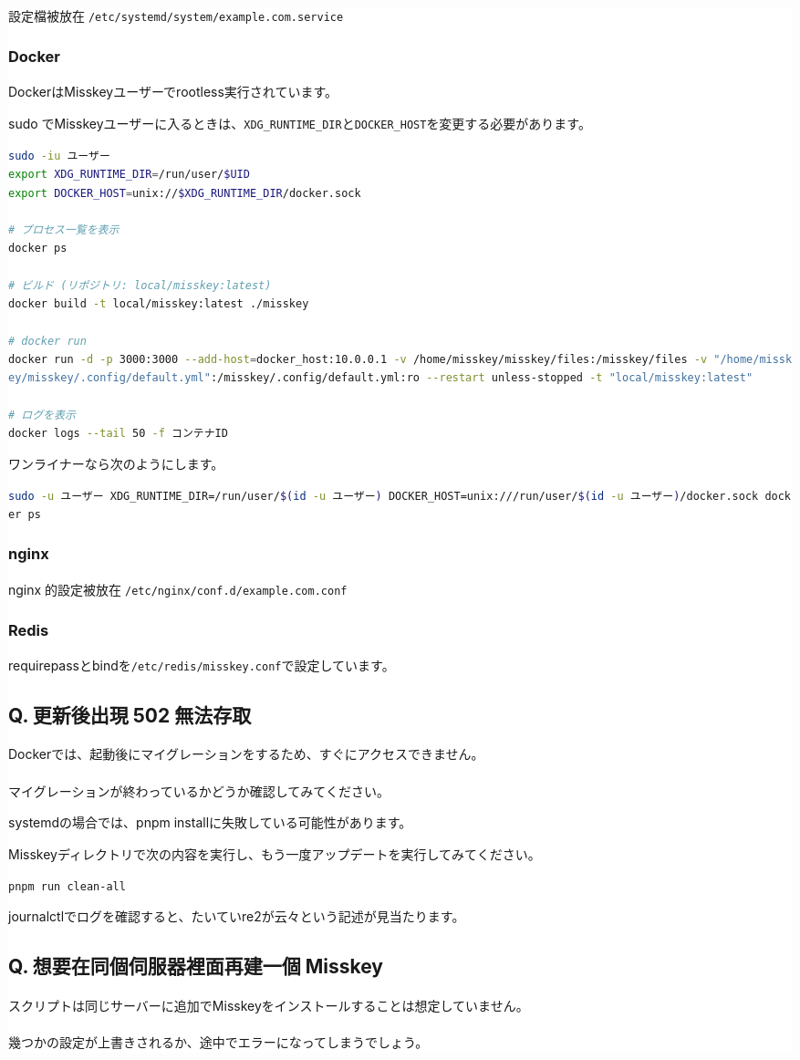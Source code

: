 設定檔被放在 `/etc/systemd/system/example.com.service`

### Docker

DockerはMisskeyユーザーでrootless実行されています。

sudo でMisskeyユーザーに入るときは、`XDG_RUNTIME_DIR`と`DOCKER_HOST`を変更する必要があります。

```sh
sudo -iu ユーザー
export XDG_RUNTIME_DIR=/run/user/$UID
export DOCKER_HOST=unix://$XDG_RUNTIME_DIR/docker.sock

# プロセス一覧を表示
docker ps

# ビルド (リポジトリ: local/misskey:latest)
docker build -t local/misskey:latest ./misskey

# docker run
docker run -d -p 3000:3000 --add-host=docker_host:10.0.0.1 -v /home/misskey/misskey/files:/misskey/files -v "/home/misskey/misskey/.config/default.yml":/misskey/.config/default.yml:ro --restart unless-stopped -t "local/misskey:latest"

# ログを表示
docker logs --tail 50 -f コンテナID
```

ワンライナーなら次のようにします。

```sh
sudo -u ユーザー XDG_RUNTIME_DIR=/run/user/$(id -u ユーザー) DOCKER_HOST=unix:///run/user/$(id -u ユーザー)/docker.sock docker ps
```

### nginx

nginx 的設定被放在 `/etc/nginx/conf.d/example.com.conf`

### Redis

requirepassとbindを`/etc/redis/misskey.conf`で設定しています。

## Q. 更新後出現 502 無法存取

Dockerでは、起動後にマイグレーションをするため、すぐにアクセスできません。\
\
マイグレーションが終わっているかどうか確認してみてください。

systemdの場合では、pnpm installに失敗している可能性があります。

Misskeyディレクトリで次の内容を実行し、もう一度アップデートを実行してみてください。

```sh
pnpm run clean-all
```

journalctlでログを確認すると、たいていre2が云々という記述が見当たります。

## Q. 想要在同個伺服器裡面再建一個 Misskey

スクリプトは同じサーバーに追加でMisskeyをインストールすることは想定していません。\
\
幾つかの設定が上書きされるか、途中でエラーになってしまうでしょう。
